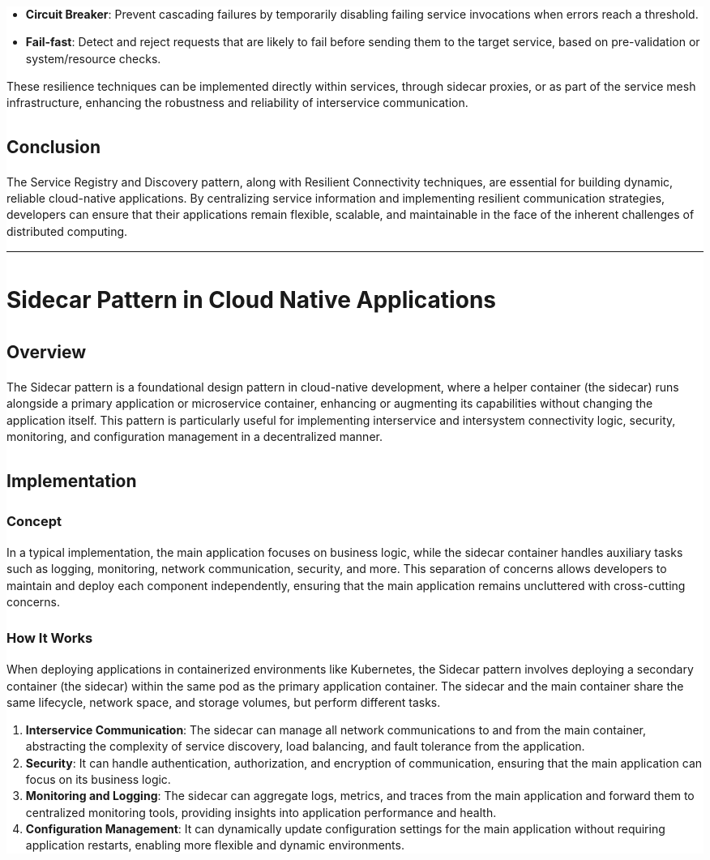 - **Circuit Breaker**: Prevent cascading failures by temporarily disabling failing service invocations when errors reach a threshold.

- **Fail-fast**: Detect and reject requests that are likely to fail before sending them to the target service, based on pre-validation or system/resource checks.

These resilience techniques can be implemented directly within services, through sidecar proxies, or as part of the service mesh infrastructure, enhancing the robustness and reliability of interservice communication.

## Conclusion

The Service Registry and Discovery pattern, along with Resilient Connectivity techniques, are essential for building dynamic, reliable cloud-native applications. By centralizing service information and implementing resilient communication strategies, developers can ensure that their applications remain flexible, scalable, and maintainable in the face of the inherent challenges of distributed computing.

---
# Sidecar Pattern in Cloud Native Applications

## Overview

The Sidecar pattern is a foundational design pattern in cloud-native development, where a helper container (the sidecar) runs alongside a primary application or microservice container, enhancing or augmenting its capabilities without changing the application itself. This pattern is particularly useful for implementing interservice and intersystem connectivity logic, security, monitoring, and configuration management in a decentralized manner.

## Implementation

### Concept

In a typical implementation, the main application focuses on business logic, while the sidecar container handles auxiliary tasks such as logging, monitoring, network communication, security, and more. This separation of concerns allows developers to maintain and deploy each component independently, ensuring that the main application remains uncluttered with cross-cutting concerns.

### How It Works

When deploying applications in containerized environments like Kubernetes, the Sidecar pattern involves deploying a secondary container (the sidecar) within the same pod as the primary application container. The sidecar and the main container share the same lifecycle, network space, and storage volumes, but perform different tasks.

1. **Interservice Communication**: The sidecar can manage all network communications to and from the main container, abstracting the complexity of service discovery, load balancing, and fault tolerance from the application.
2. **Security**: It can handle authentication, authorization, and encryption of communication, ensuring that the main application can focus on its business logic.
3. **Monitoring and Logging**: The sidecar can aggregate logs, metrics, and traces from the main application and forward them to centralized monitoring tools, providing insights into application performance and health.
4. **Configuration Management**: It can dynamically update configuration settings for the main application without requiring application restarts, enabling more flexible and dynamic environments.
